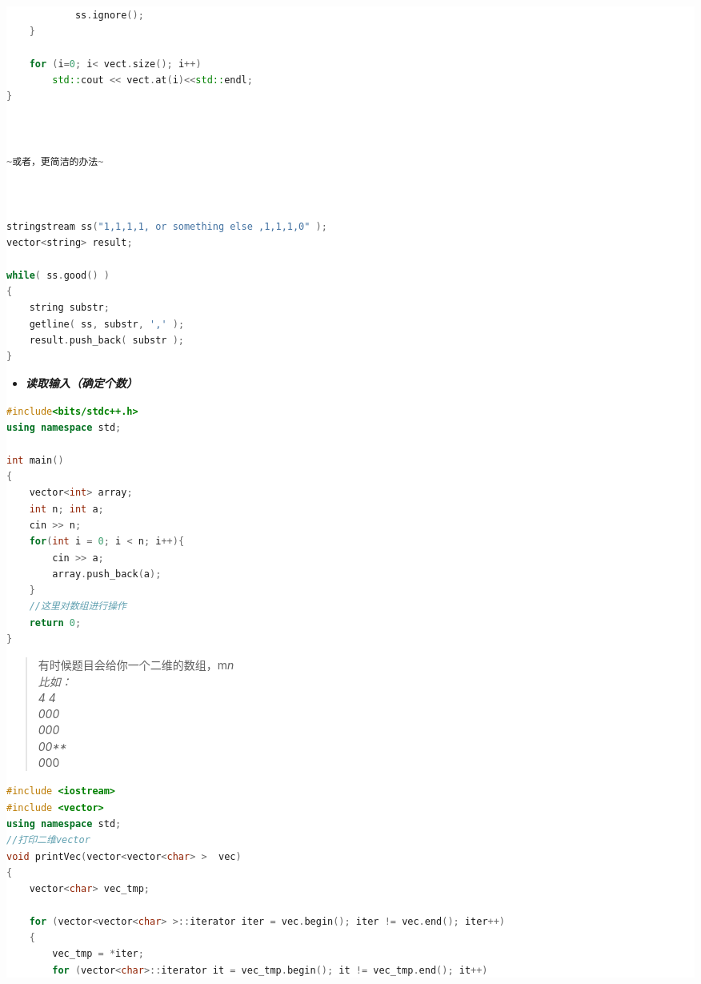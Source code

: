 ```cpp
            ss.ignore();
    }

    for (i=0; i< vect.size(); i++)
        std::cout << vect.at(i)<<std::endl;
}



~或者，更简洁的办法~



stringstream ss("1,1,1,1, or something else ,1,1,1,0" );
vector<string> result;

while( ss.good() )
{
    string substr;
    getline( ss, substr, ',' );
    result.push_back( substr );
}
```

-   ***读取输入（确定个数）***

```cpp
#include<bits/stdc++.h>
using namespace std;

int main()
{
    vector<int> array;
    int n; int a;
    cin >> n;
    for(int i = 0; i < n; i++){
        cin >> a;
        array.push_back(a);
    }
    //这里对数组进行操作
    return 0;
}
```

> 有时候题目会给你一个二维的数组，m*n  
> 比如：  
> 4 4  
> *000  
> 00*0  
> 00**  
> 0*00

```cpp
#include <iostream>
#include <vector> 
using namespace std;
//打印二维vector
void printVec(vector<vector<char> >  vec)
{
    vector<char> vec_tmp;

    for (vector<vector<char> >::iterator iter = vec.begin(); iter != vec.end(); iter++)
    {
        vec_tmp = *iter;
        for (vector<char>::iterator it = vec_tmp.begin(); it != vec_tmp.end(); it++)
```